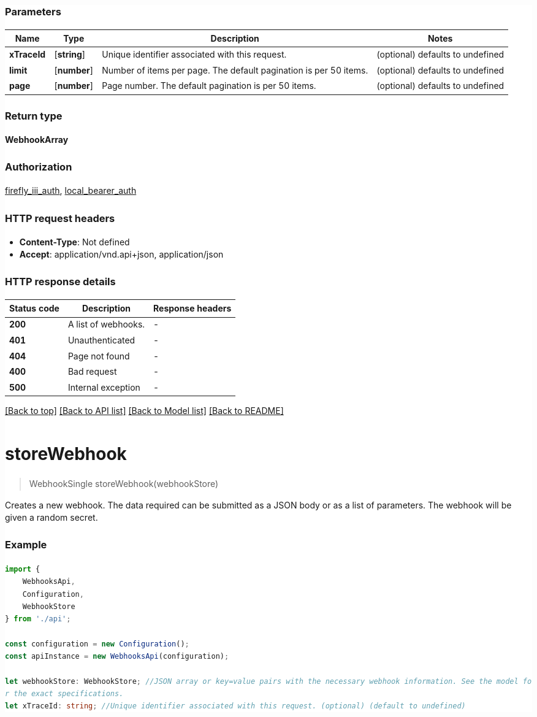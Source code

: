 ### Parameters

|Name | Type | Description  | Notes|
|------------- | ------------- | ------------- | -------------|
| **xTraceId** | [**string**] | Unique identifier associated with this request. | (optional) defaults to undefined|
| **limit** | [**number**] | Number of items per page. The default pagination is per 50 items. | (optional) defaults to undefined|
| **page** | [**number**] | Page number. The default pagination is per 50 items. | (optional) defaults to undefined|


### Return type

**WebhookArray**

### Authorization

[firefly_iii_auth](../README.md#firefly_iii_auth), [local_bearer_auth](../README.md#local_bearer_auth)

### HTTP request headers

 - **Content-Type**: Not defined
 - **Accept**: application/vnd.api+json, application/json


### HTTP response details
| Status code | Description | Response headers |
|-------------|-------------|------------------|
|**200** | A list of webhooks. |  -  |
|**401** | Unauthenticated |  -  |
|**404** | Page not found |  -  |
|**400** | Bad request |  -  |
|**500** | Internal exception |  -  |

[[Back to top]](#) [[Back to API list]](../README.md#documentation-for-api-endpoints) [[Back to Model list]](../README.md#documentation-for-models) [[Back to README]](../README.md)

# **storeWebhook**
> WebhookSingle storeWebhook(webhookStore)

Creates a new webhook. The data required can be submitted as a JSON body or as a list of parameters. The webhook will be given a random secret. 

### Example

```typescript
import {
    WebhooksApi,
    Configuration,
    WebhookStore
} from './api';

const configuration = new Configuration();
const apiInstance = new WebhooksApi(configuration);

let webhookStore: WebhookStore; //JSON array or key=value pairs with the necessary webhook information. See the model for the exact specifications.
let xTraceId: string; //Unique identifier associated with this request. (optional) (default to undefined)

```